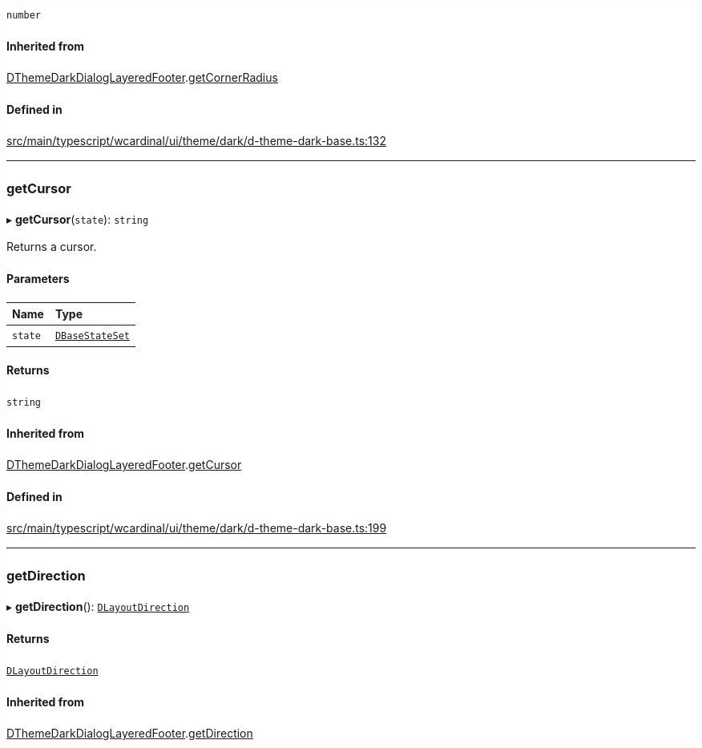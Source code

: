 `number`

#### Inherited from

[DThemeDarkDialogLayeredFooter](DThemeDarkDialogLayeredFooter.md).[getCornerRadius](DThemeDarkDialogLayeredFooter.md#getcornerradius)

#### Defined in

[src/main/typescript/wcardinal/ui/theme/dark/d-theme-dark-base.ts:132](https://github.com/winter-cardinal/winter-cardinal-ui/blob/v0.407.0/src/main/typescript/wcardinal/ui/theme/dark/d-theme-dark-base.ts#L132)

___

### getCursor

▸ **getCursor**(`state`): `string`

Returns a cursor.

#### Parameters

| Name | Type |
| :------ | :------ |
| `state` | [`DBaseStateSet`](../interfaces/DBaseStateSet.md) |

#### Returns

`string`

#### Inherited from

[DThemeDarkDialogLayeredFooter](DThemeDarkDialogLayeredFooter.md).[getCursor](DThemeDarkDialogLayeredFooter.md#getcursor)

#### Defined in

[src/main/typescript/wcardinal/ui/theme/dark/d-theme-dark-base.ts:199](https://github.com/winter-cardinal/winter-cardinal-ui/blob/v0.407.0/src/main/typescript/wcardinal/ui/theme/dark/d-theme-dark-base.ts#L199)

___

### getDirection

▸ **getDirection**(): [`DLayoutDirection`](../index.md#dlayoutdirection-1)

#### Returns

[`DLayoutDirection`](../index.md#dlayoutdirection-1)

#### Inherited from

[DThemeDarkDialogLayeredFooter](DThemeDarkDialogLayeredFooter.md).[getDirection](DThemeDarkDialogLayeredFooter.md#getdirection)
